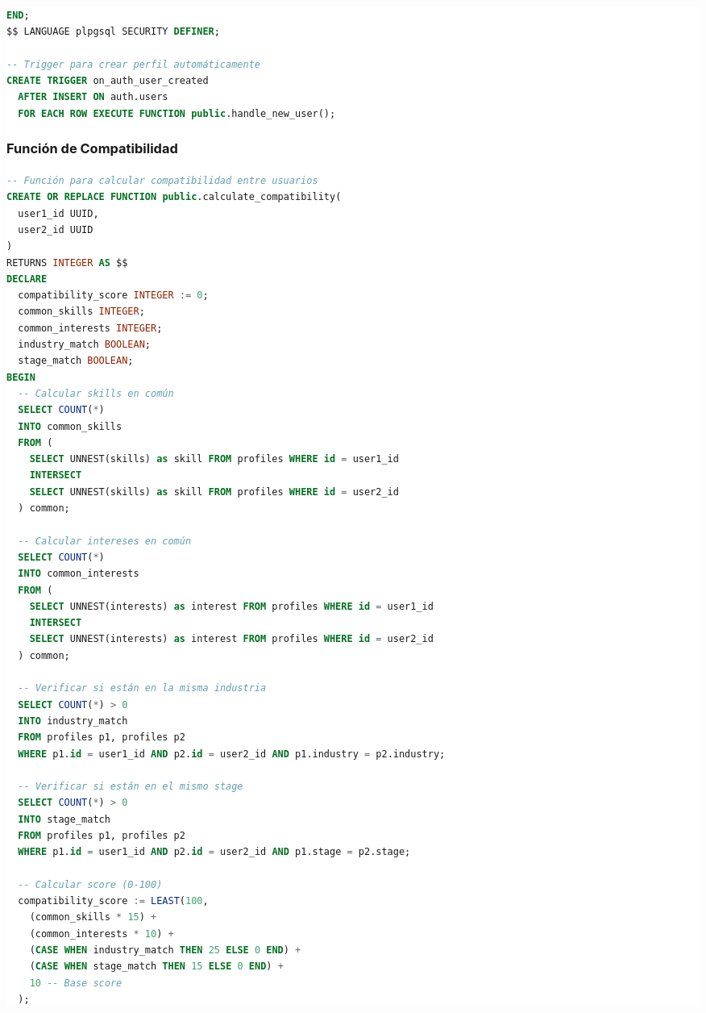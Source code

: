 ```sql
END;
$$ LANGUAGE plpgsql SECURITY DEFINER;

-- Trigger para crear perfil automáticamente
CREATE TRIGGER on_auth_user_created
  AFTER INSERT ON auth.users
  FOR EACH ROW EXECUTE FUNCTION public.handle_new_user();
```

### **Función de Compatibilidad**

```sql
-- Función para calcular compatibilidad entre usuarios
CREATE OR REPLACE FUNCTION public.calculate_compatibility(
  user1_id UUID,
  user2_id UUID
)
RETURNS INTEGER AS $$
DECLARE
  compatibility_score INTEGER := 0;
  common_skills INTEGER;
  common_interests INTEGER;
  industry_match BOOLEAN;
  stage_match BOOLEAN;
BEGIN
  -- Calcular skills en común
  SELECT COUNT(*)
  INTO common_skills
  FROM (
    SELECT UNNEST(skills) as skill FROM profiles WHERE id = user1_id
    INTERSECT
    SELECT UNNEST(skills) as skill FROM profiles WHERE id = user2_id
  ) common;

  -- Calcular intereses en común
  SELECT COUNT(*)
  INTO common_interests
  FROM (
    SELECT UNNEST(interests) as interest FROM profiles WHERE id = user1_id
    INTERSECT
    SELECT UNNEST(interests) as interest FROM profiles WHERE id = user2_id
  ) common;

  -- Verificar si están en la misma industria
  SELECT COUNT(*) > 0
  INTO industry_match
  FROM profiles p1, profiles p2
  WHERE p1.id = user1_id AND p2.id = user2_id AND p1.industry = p2.industry;

  -- Verificar si están en el mismo stage
  SELECT COUNT(*) > 0
  INTO stage_match
  FROM profiles p1, profiles p2
  WHERE p1.id = user1_id AND p2.id = user2_id AND p1.stage = p2.stage;

  -- Calcular score (0-100)
  compatibility_score := LEAST(100, 
    (common_skills * 15) + 
    (common_interests * 10) + 
    (CASE WHEN industry_match THEN 25 ELSE 0 END) +
    (CASE WHEN stage_match THEN 15 ELSE 0 END) + 
    10 -- Base score
  );
```